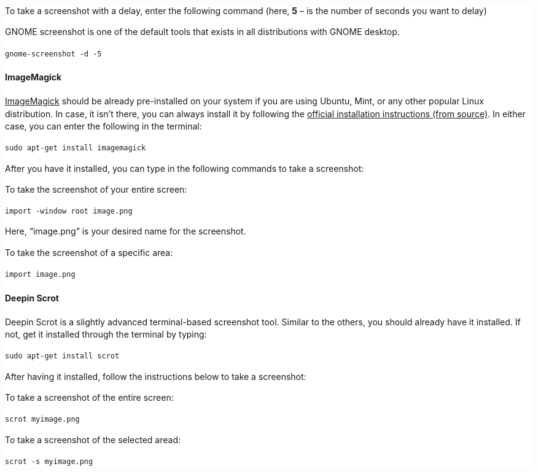 To take a screenshot with a delay, enter the following command (here, **5** – is the number of seconds you want to delay)

GNOME screenshot is one of the default tools that exists in all distributions with GNOME desktop.
```
gnome-screenshot -d -5

```

#### ImageMagick

[ImageMagick][11] should be already pre-installed on your system if you are using Ubuntu, Mint, or any other popular Linux distribution. In case, it isn’t there, you can always install it by following the [official installation instructions (from source)][12]. In either case, you can enter the following in the terminal:
```
sudo apt-get install imagemagick

```

After you have it installed, you can type in the following commands to take a screenshot:

To take the screenshot of your entire screen:
```
import -window root image.png

```

Here, “image.png” is your desired name for the screenshot.

To take the screenshot of a specific area:
```
import image.png

```

#### Deepin Scrot

Deepin Scrot is a slightly advanced terminal-based screenshot tool. Similar to the others, you should already have it installed. If not, get it installed through the terminal by typing:
```
sudo apt-get install scrot

```

After having it installed, follow the instructions below to take a screenshot:

To take a screenshot of the entire screen:
```
scrot myimage.png

```

To take a screenshot of the selected aread:
```
scrot -s myimage.png

```


[a]: https://itsfoss.com/author/ankush/
[1]: https://4bds6hergc-flywheel.netdna-ssl.com/wp-content/uploads/2018/09/Taking-Screenshots-in-Linux.png
[2]: https://4bds6hergc-flywheel.netdna-ssl.com/wp-content/uploads/2018/08/flameshot-pic.png
[3]: https://github.com/lupoDharkael/flameshot
[4]: https://github.com/lupoDharkael/flameshot#installation
[5]: https://4bds6hergc-flywheel.netdna-ssl.com/wp-content/uploads/2018/08/flameshot-config-default.png
[6]: https://4bds6hergc-flywheel.netdna-ssl.com/wp-content/uploads/2018/08/shutter-screenshot.jpg
[7]: http://shutter-project.org/
[8]: https://itsfoss.com/shutter-edit-button-disabled/
[9]: https://4bds6hergc-flywheel.netdna-ssl.com/wp-content/uploads/2018/08/gimp-screenshot.jpg
[10]: https://www.gimp.org/downloads/
[11]: https://www.imagemagick.org/script/index.php
[12]: https://www.imagemagick.org/script/install-source.php
[13]: https://www.kde.org/applications/graphics/spectacle/